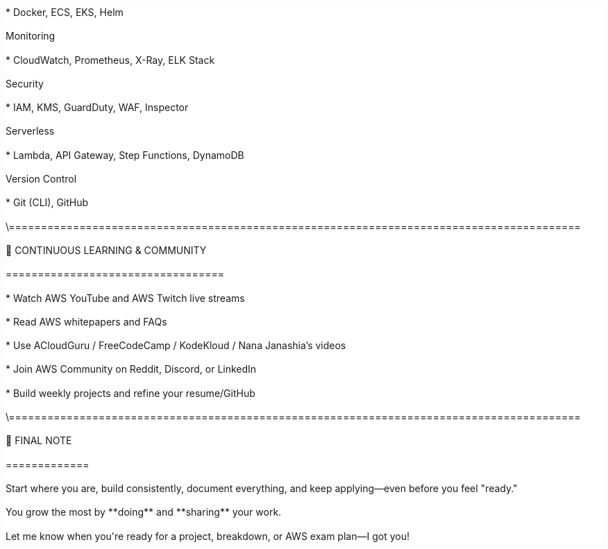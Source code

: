 

\* Docker, ECS, EKS, Helm



Monitoring



\* CloudWatch, Prometheus, X-Ray, ELK Stack



Security



\* IAM, KMS, GuardDuty, WAF, Inspector



Serverless



\* Lambda, API Gateway, Step Functions, DynamoDB



Version Control



\* Git (CLI), GitHub



\\=========================================================================================

🔁 CONTINUOUS LEARNING \& COMMUNITY

==================================



\* Watch AWS YouTube and AWS Twitch live streams

\* Read AWS whitepapers and FAQs

\* Use ACloudGuru / FreeCodeCamp / KodeKloud / Nana Janashia’s videos

\* Join AWS Community on Reddit, Discord, or LinkedIn

\* Build weekly projects and refine your resume/GitHub



\\=========================================================================================

📌 FINAL NOTE

=============



Start where you are, build consistently, document everything, and keep applying—even before you feel "ready."

You grow the most by \*\*doing\*\* and \*\*sharing\*\* your work.



Let me know when you're ready for a project, breakdown, or AWS exam plan—I got you!



